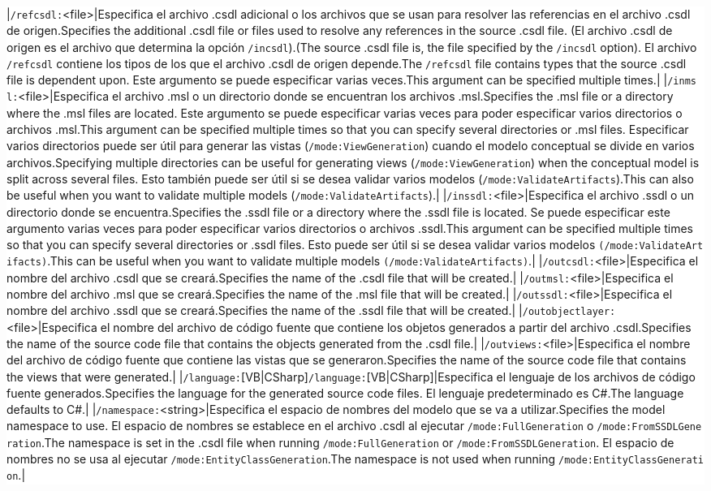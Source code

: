 |`/refcsdl:`\<file>|<span data-ttu-id="3d870-149">Especifica el archivo .csdl adicional o los archivos que se usan para resolver las referencias en el archivo .csdl de origen.</span><span class="sxs-lookup"><span data-stu-id="3d870-149">Specifies the additional .csdl file or files used to resolve any references in the source .csdl file.</span></span> <span data-ttu-id="3d870-150">(El archivo .csdl de origen es el archivo que determina la opción `/incsdl`).</span><span class="sxs-lookup"><span data-stu-id="3d870-150">(The source .csdl file is, the file specified by the `/incsdl` option).</span></span> <span data-ttu-id="3d870-151">El archivo `/refcsdl` contiene los tipos de los que el archivo .csdl de origen depende.</span><span class="sxs-lookup"><span data-stu-id="3d870-151">The `/refcsdl` file contains types that the source .csdl file is dependent upon.</span></span> <span data-ttu-id="3d870-152">Este argumento se puede especificar varias veces.</span><span class="sxs-lookup"><span data-stu-id="3d870-152">This argument can be specified multiple times.</span></span>|
|`/inmsl:`\<file>|<span data-ttu-id="3d870-153">Especifica el archivo .msl o un directorio donde se encuentran los archivos .msl.</span><span class="sxs-lookup"><span data-stu-id="3d870-153">Specifies the .msl file or a directory where the .msl files are located.</span></span> <span data-ttu-id="3d870-154">Este argumento se puede especificar varias veces para poder especificar varios directorios o archivos .msl.</span><span class="sxs-lookup"><span data-stu-id="3d870-154">This argument can be specified multiple times so that you can specify several directories or .msl files.</span></span> <span data-ttu-id="3d870-155">Especificar varios directorios puede ser útil para generar las vistas (`/mode:ViewGeneration`) cuando el modelo conceptual se divide en varios archivos.</span><span class="sxs-lookup"><span data-stu-id="3d870-155">Specifying multiple directories can be useful for generating views (`/mode:ViewGeneration`) when the conceptual model is split across several files.</span></span> <span data-ttu-id="3d870-156">Esto también puede ser útil si se desea validar varios modelos (`/mode:ValidateArtifacts`).</span><span class="sxs-lookup"><span data-stu-id="3d870-156">This can also be useful when you want to validate multiple models (`/mode:ValidateArtifacts`).</span></span>|
|`/inssdl:`\<file>|<span data-ttu-id="3d870-157">Especifica el archivo .ssdl o un directorio donde se encuentra.</span><span class="sxs-lookup"><span data-stu-id="3d870-157">Specifies the .ssdl file or a directory where the .ssdl file is located.</span></span> <span data-ttu-id="3d870-158">Se puede especificar este argumento varias veces para poder especificar varios directorios o archivos .ssdl.</span><span class="sxs-lookup"><span data-stu-id="3d870-158">This argument can be specified multiple times so that you can specify several directories or .ssdl files.</span></span> <span data-ttu-id="3d870-159">Esto puede ser útil si se desea validar varios modelos `(/mode:ValidateArtifacts)`.</span><span class="sxs-lookup"><span data-stu-id="3d870-159">This can be useful when you want to validate multiple models `(/mode:ValidateArtifacts)`.</span></span>|
|`/outcsdl:`\<file>|<span data-ttu-id="3d870-160">Especifica el nombre del archivo .csdl que se creará.</span><span class="sxs-lookup"><span data-stu-id="3d870-160">Specifies the name of the .csdl file that will be created.</span></span>|
|`/outmsl:`\<file>|<span data-ttu-id="3d870-161">Especifica el nombre del archivo .msl que se creará.</span><span class="sxs-lookup"><span data-stu-id="3d870-161">Specifies the name of the .msl file that will be created.</span></span>|
|`/outssdl:`\<file>|<span data-ttu-id="3d870-162">Especifica el nombre del archivo .ssdl que se creará.</span><span class="sxs-lookup"><span data-stu-id="3d870-162">Specifies the name of the .ssdl file that will be created.</span></span>|
|`/outobjectlayer:`\<file>|<span data-ttu-id="3d870-163">Especifica el nombre del archivo de código fuente que contiene los objetos generados a partir del archivo .csdl.</span><span class="sxs-lookup"><span data-stu-id="3d870-163">Specifies the name of the source code file that contains the objects generated from the .csdl file.</span></span>|
|`/outviews:`\<file>|<span data-ttu-id="3d870-164">Especifica el nombre del archivo de código fuente que contiene las vistas que se generaron.</span><span class="sxs-lookup"><span data-stu-id="3d870-164">Specifies the name of the source code file that contains the views that were generated.</span></span>|
|<span data-ttu-id="3d870-165">`/language:`[VB&#124;CSharp]</span><span class="sxs-lookup"><span data-stu-id="3d870-165">`/language:`[VB&#124;CSharp]</span></span>|<span data-ttu-id="3d870-166">Especifica el lenguaje de los archivos de código fuente generados.</span><span class="sxs-lookup"><span data-stu-id="3d870-166">Specifies the language for the generated source code files.</span></span> <span data-ttu-id="3d870-167">El lenguaje predeterminado es C#.</span><span class="sxs-lookup"><span data-stu-id="3d870-167">The language defaults to C#.</span></span>|
|`/namespace:`\<string>|<span data-ttu-id="3d870-168">Especifica el espacio de nombres del modelo que se va a utilizar.</span><span class="sxs-lookup"><span data-stu-id="3d870-168">Specifies the model namespace to use.</span></span> <span data-ttu-id="3d870-169">El espacio de nombres se establece en el archivo .csdl al ejecutar `/mode:FullGeneration` o `/mode:FromSSDLGeneration`.</span><span class="sxs-lookup"><span data-stu-id="3d870-169">The namespace is set in the .csdl file when running `/mode:FullGeneration` or `/mode:FromSSDLGeneration`.</span></span> <span data-ttu-id="3d870-170">El espacio de nombres no se usa al ejecutar `/mode:EntityClassGeneration`.</span><span class="sxs-lookup"><span data-stu-id="3d870-170">The namespace is not used when running `/mode:EntityClassGeneration`.</span></span>|
